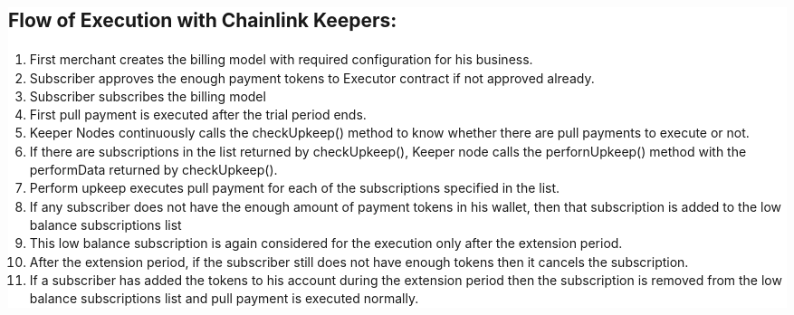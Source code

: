 ## Flow of Execution with Chainlink Keepers:

1. First merchant creates the billing model with required configuration for his business.
1. Subscriber approves the enough payment tokens to Executor contract if not approved already.
1. Subscriber subscribes the billing model
1. First pull payment is executed after the trial period ends.
1. Keeper Nodes continuously calls the checkUpkeep() method to know whether there are pull payments to execute or not.
1. If there are subscriptions in the list returned by checkUpkeep(), Keeper node calls the perfornUpkeep() method with the performData returned by checkUpkeep().
1. Perform upkeep executes pull payment for each of the subscriptions specified in the list.
1. If any subscriber does not have the enough amount of payment tokens in his wallet, then that subscription is added to the low balance subscriptions list
1. This low balance subscription is again considered for the execution only after the extension period.
1. After the extension period, if the subscriber still does not have enough tokens then it cancels the subscription.
1. If a subscriber has added the tokens to his account during the extension period then the subscription is removed from the low balance subscriptions list and pull payment is executed normally.